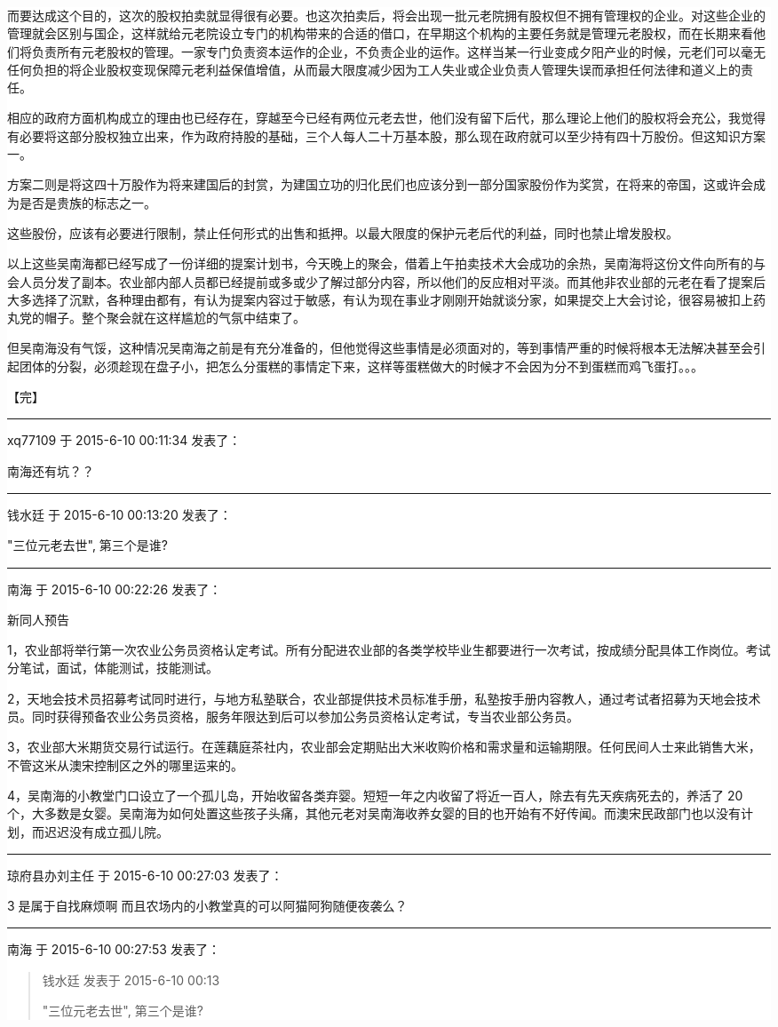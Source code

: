 而要达成这个目的，这次的股权拍卖就显得很有必要。也这次拍卖后，将会出现一批元老院拥有股权但不拥有管理权的企业。对这些企业的管理就会区别与国企，这样就给元老院设立专门的机构带来的合适的借口，在早期这个机构的主要任务就是管理元老股权，而在长期来看他们将负责所有元老股权的管理。一家专门负责资本运作的企业，不负责企业的运作。这样当某一行业变成夕阳产业的时候，元老们可以毫无任何负担的将企业股权变现保障元老利益保值增值，从而最大限度减少因为工人失业或企业负责人管理失误而承担任何法律和道义上的责任。

相应的政府方面机构成立的理由也已经存在，穿越至今已经有两位元老去世，他们没有留下后代，那么理论上他们的股权将会充公，我觉得有必要将这部分股权独立出来，作为政府持股的基础，三个人每人二十万基本股，那么现在政府就可以至少持有四十万股份。但这知识方案一。

方案二则是将这四十万股作为将来建国后的封赏，为建国立功的归化民们也应该分到一部分国家股份作为奖赏，在将来的帝国，这或许会成为是否是贵族的标志之一。

这些股份，应该有必要进行限制，禁止任何形式的出售和抵押。以最大限度的保护元老后代的利益，同时也禁止增发股权。

以上这些吴南海都已经写成了一份详细的提案计划书，今天晚上的聚会，借着上午拍卖技术大会成功的余热，吴南海将这份文件向所有的与会人员分发了副本。农业部内部人员都已经提前或多或少了解过部分内容，所以他们的反应相对平淡。而其他非农业部的元老在看了提案后大多选择了沉默，各种理由都有，有认为提案内容过于敏感，有认为现在事业才刚刚开始就谈分家，如果提交上大会讨论，很容易被扣上药丸党的帽子。整个聚会就在这样尴尬的气氛中结束了。

但吴南海没有气馁，这种情况吴南海之前是有充分准备的，但他觉得这些事情是必须面对的，等到事情严重的时候将根本无法解决甚至会引起团体的分裂，必须趁现在盘子小，把怎么分蛋糕的事情定下来，这样等蛋糕做大的时候才不会因为分不到蛋糕而鸡飞蛋打。。。

【完】

---

xq77109 于 2015-6-10 00:11:34 发表了：

南海还有坑？？

---

钱水廷 于 2015-6-10 00:13:20 发表了：

"三位元老去世", 第三个是谁?

---

南海 于 2015-6-10 00:22:26 发表了：

新同人预告

1，农业部将举行第一次农业公务员资格认定考试。所有分配进农业部的各类学校毕业生都要进行一次考试，按成绩分配具体工作岗位。考试分笔试，面试，体能测试，技能测试。

2，天地会技术员招募考试同时进行，与地方私塾联合，农业部提供技术员标准手册，私塾按手册内容教人，通过考试者招募为天地会技术员。同时获得预备农业公务员资格，服务年限达到后可以参加公务员资格认定考试，专当农业部公务员。

3，农业部大米期货交易行试运行。在莲藕庭茶社内，农业部会定期贴出大米收购价格和需求量和运输期限。任何民间人士来此销售大米，不管这米从澳宋控制区之外的哪里运来的。

4，吴南海的小教堂门口设立了一个孤儿岛，开始收留各类弃婴。短短一年之内收留了将近一百人，除去有先天疾病死去的，养活了 20 个，大多数是女婴。吴南海为如何处置这些孩子头痛，其他元老对吴南海收养女婴的目的也开始有不好传闻。而澳宋民政部门也以没有计划，而迟迟没有成立孤儿院。

---

琼府县办刘主任 于 2015-6-10 00:27:03 发表了：

3 是属于自找麻烦啊 而且农场内的小教堂真的可以阿猫阿狗随便夜袭么？

---

南海 于 2015-6-10 00:27:53 发表了：

> 钱水廷 发表于 2015-6-10 00:13
>
> "三位元老去世", 第三个是谁?

